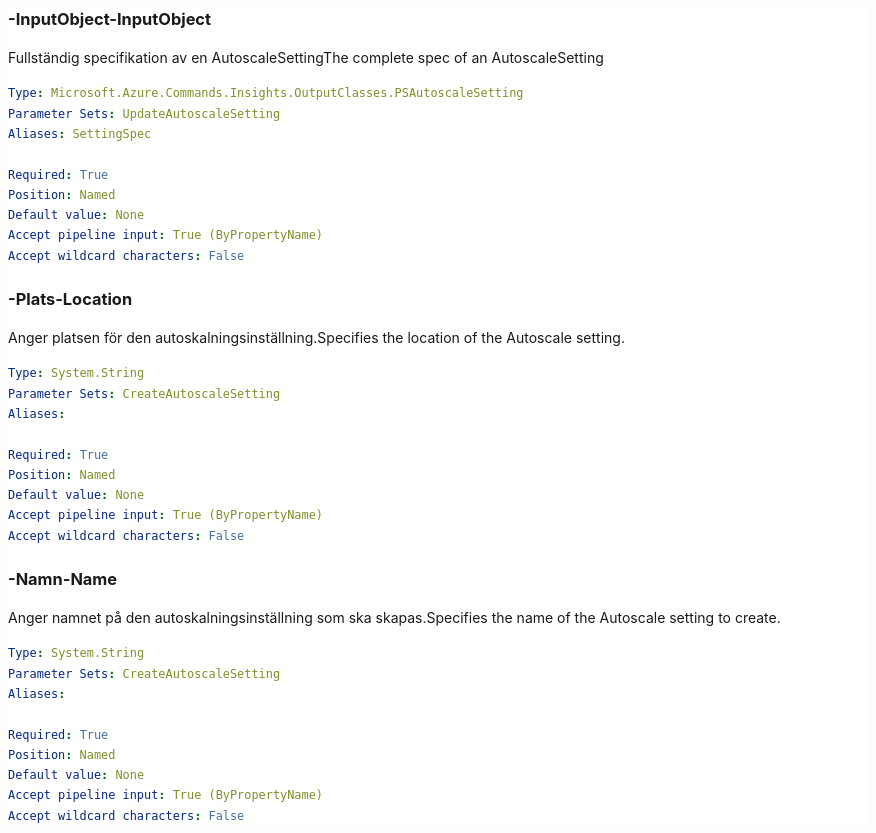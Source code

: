 ### <span data-ttu-id="a313d-122">-InputObject</span><span class="sxs-lookup"><span data-stu-id="a313d-122">-InputObject</span></span>
<span data-ttu-id="a313d-123">Fullständig specifikation av en AutoscaleSetting</span><span class="sxs-lookup"><span data-stu-id="a313d-123">The complete spec of an AutoscaleSetting</span></span>

```yaml
Type: Microsoft.Azure.Commands.Insights.OutputClasses.PSAutoscaleSetting
Parameter Sets: UpdateAutoscaleSetting
Aliases: SettingSpec

Required: True
Position: Named
Default value: None
Accept pipeline input: True (ByPropertyName)
Accept wildcard characters: False
```

### <span data-ttu-id="a313d-124">-Plats</span><span class="sxs-lookup"><span data-stu-id="a313d-124">-Location</span></span>
<span data-ttu-id="a313d-125">Anger platsen för den autoskalningsinställning.</span><span class="sxs-lookup"><span data-stu-id="a313d-125">Specifies the location of the Autoscale setting.</span></span>

```yaml
Type: System.String
Parameter Sets: CreateAutoscaleSetting
Aliases:

Required: True
Position: Named
Default value: None
Accept pipeline input: True (ByPropertyName)
Accept wildcard characters: False
```

### <span data-ttu-id="a313d-126">-Namn</span><span class="sxs-lookup"><span data-stu-id="a313d-126">-Name</span></span>
<span data-ttu-id="a313d-127">Anger namnet på den autoskalningsinställning som ska skapas.</span><span class="sxs-lookup"><span data-stu-id="a313d-127">Specifies the name of the Autoscale setting to create.</span></span>

```yaml
Type: System.String
Parameter Sets: CreateAutoscaleSetting
Aliases:

Required: True
Position: Named
Default value: None
Accept pipeline input: True (ByPropertyName)
Accept wildcard characters: False
```
